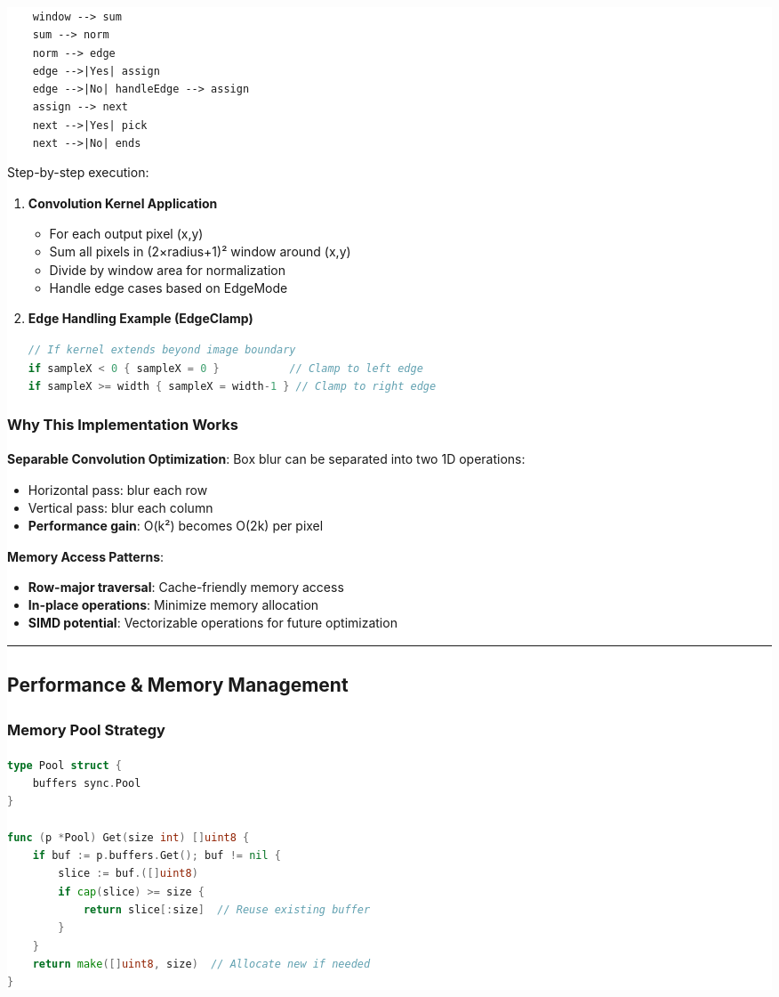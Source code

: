 ```mermaid
    window --> sum
    sum --> norm
    norm --> edge
    edge -->|Yes| assign
    edge -->|No| handleEdge --> assign
    assign --> next
    next -->|Yes| pick
    next -->|No| ends

```

Step-by-step execution:

1. **Convolution Kernel Application**

   - For each output pixel (x,y)
   - Sum all pixels in (2×radius+1)² window around (x,y)
   - Divide by window area for normalization
   - Handle edge cases based on EdgeMode

2. **Edge Handling Example (EdgeClamp)**
   ```go
   // If kernel extends beyond image boundary
   if sampleX < 0 { sampleX = 0 }           // Clamp to left edge
   if sampleX >= width { sampleX = width-1 } // Clamp to right edge
   ```

### Why This Implementation Works

**Separable Convolution Optimization**:
Box blur can be separated into two 1D operations:

- Horizontal pass: blur each row
- Vertical pass: blur each column
- **Performance gain**: O(k²) becomes O(2k) per pixel

**Memory Access Patterns**:

- **Row-major traversal**: Cache-friendly memory access
- **In-place operations**: Minimize memory allocation
- **SIMD potential**: Vectorizable operations for future optimization

---

## Performance & Memory Management

### Memory Pool Strategy

```go
type Pool struct {
    buffers sync.Pool
}

func (p *Pool) Get(size int) []uint8 {
    if buf := p.buffers.Get(); buf != nil {
        slice := buf.([]uint8)
        if cap(slice) >= size {
            return slice[:size]  // Reuse existing buffer
        }
    }
    return make([]uint8, size)  // Allocate new if needed
}
```
